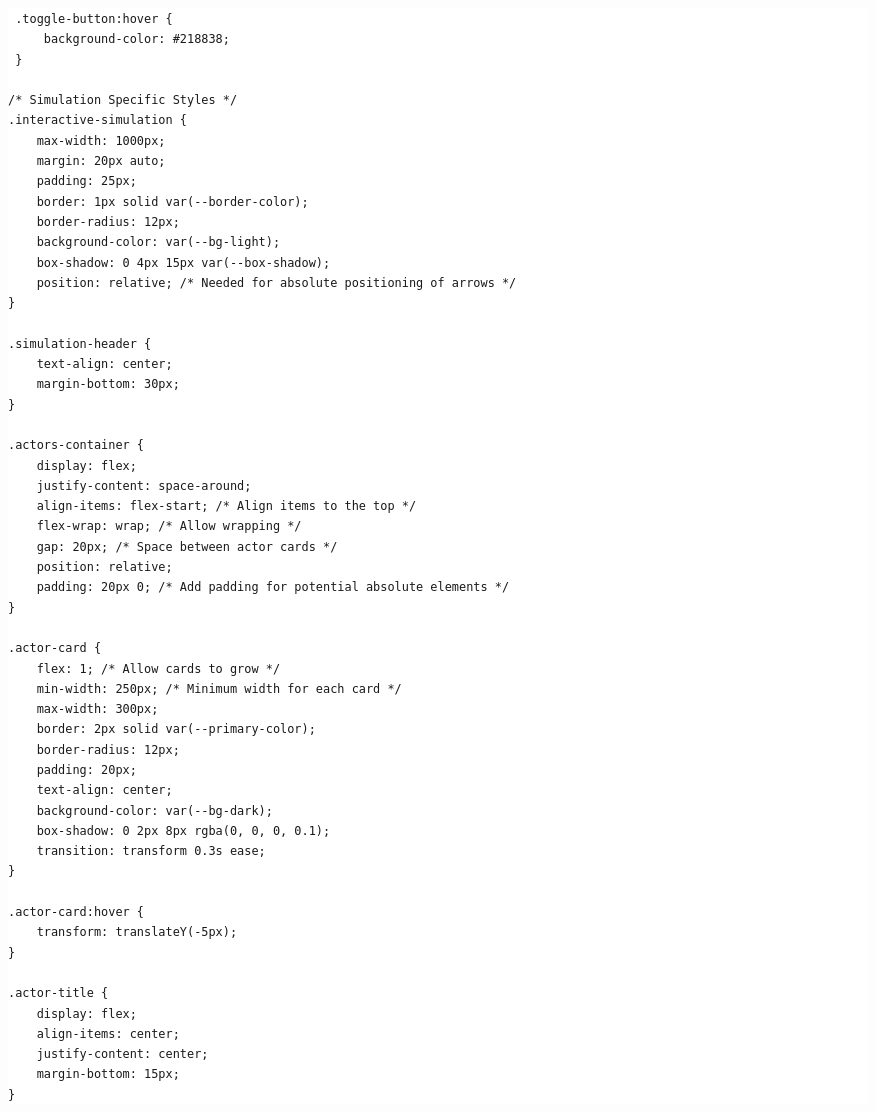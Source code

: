      .toggle-button:hover {
         background-color: #218838;
     }

    /* Simulation Specific Styles */
    .interactive-simulation {
        max-width: 1000px;
        margin: 20px auto;
        padding: 25px;
        border: 1px solid var(--border-color);
        border-radius: 12px;
        background-color: var(--bg-light);
        box-shadow: 0 4px 15px var(--box-shadow);
        position: relative; /* Needed for absolute positioning of arrows */
    }

    .simulation-header {
        text-align: center;
        margin-bottom: 30px;
    }

    .actors-container {
        display: flex;
        justify-content: space-around;
        align-items: flex-start; /* Align items to the top */
        flex-wrap: wrap; /* Allow wrapping */
        gap: 20px; /* Space between actor cards */
        position: relative;
        padding: 20px 0; /* Add padding for potential absolute elements */
    }

    .actor-card {
        flex: 1; /* Allow cards to grow */
        min-width: 250px; /* Minimum width for each card */
        max-width: 300px;
        border: 2px solid var(--primary-color);
        border-radius: 12px;
        padding: 20px;
        text-align: center;
        background-color: var(--bg-dark);
        box-shadow: 0 2px 8px rgba(0, 0, 0, 0.1);
        transition: transform 0.3s ease;
    }

    .actor-card:hover {
        transform: translateY(-5px);
    }

    .actor-title {
        display: flex;
        align-items: center;
        justify-content: center;
        margin-bottom: 15px;
    }
